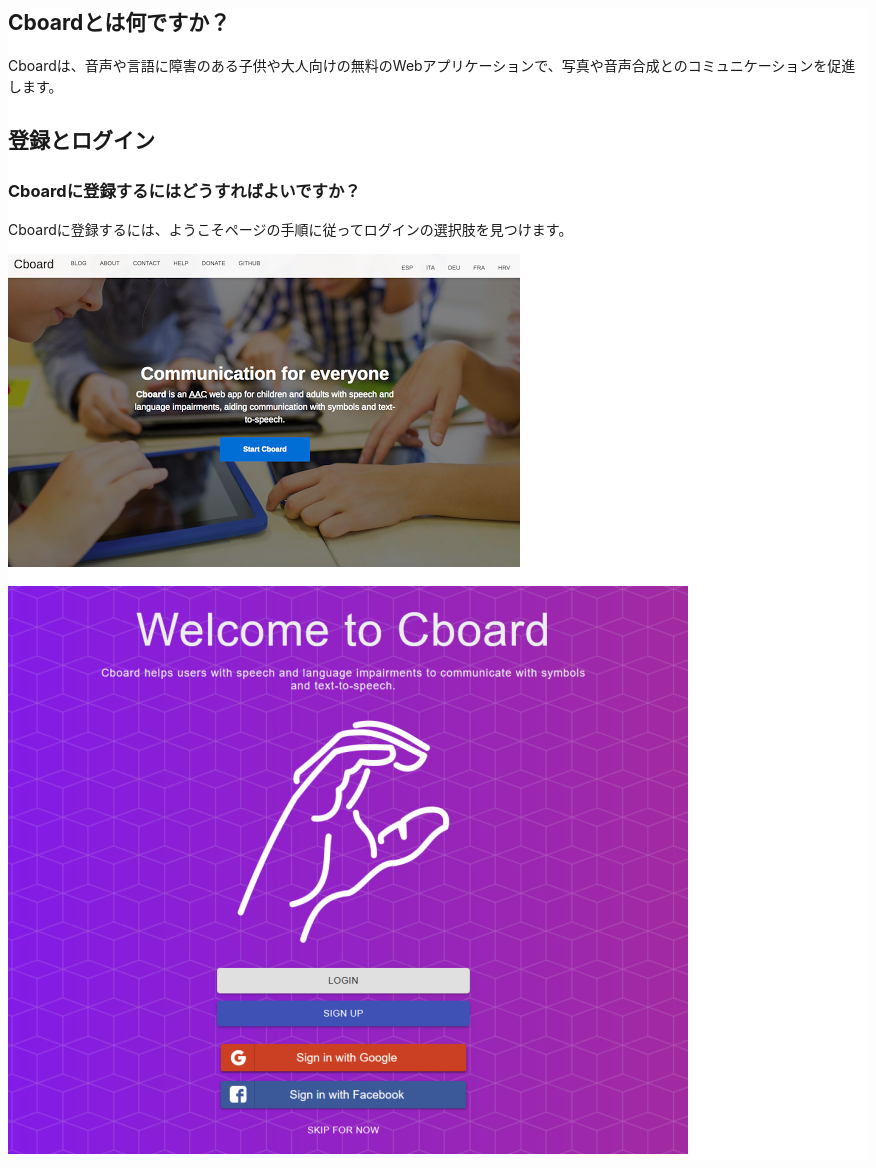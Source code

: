 ## <a name='WhatisCboard'></a>Cboardとは何ですか？

Cboardは、音声や言語に障害のある子供や大人向けの無料のWebアプリケーションで、写真や音声合成とのコミュニケーションを促進します。

<div><iframe width="420" height="315" src="https://www.youtube.com/embed/pjoLEtiFf2A" frameborder="0" allowfullscreen mark="crwd-mark"></iframe></div>

## <a name='Registrationandlogin'></a>登録とログイン

### <a name='HowdoIregisterforCboard'></a>Cboardに登録するにはどうすればよいですか？

Cboardに登録するには、ようこそページの手順に従ってログインの選択肢を見つけます。

![CboardのWebサイト](/images/help/website.png "Cboard website")

![ようこそページ](/images/help/welcome-page.png "Welcome page")
